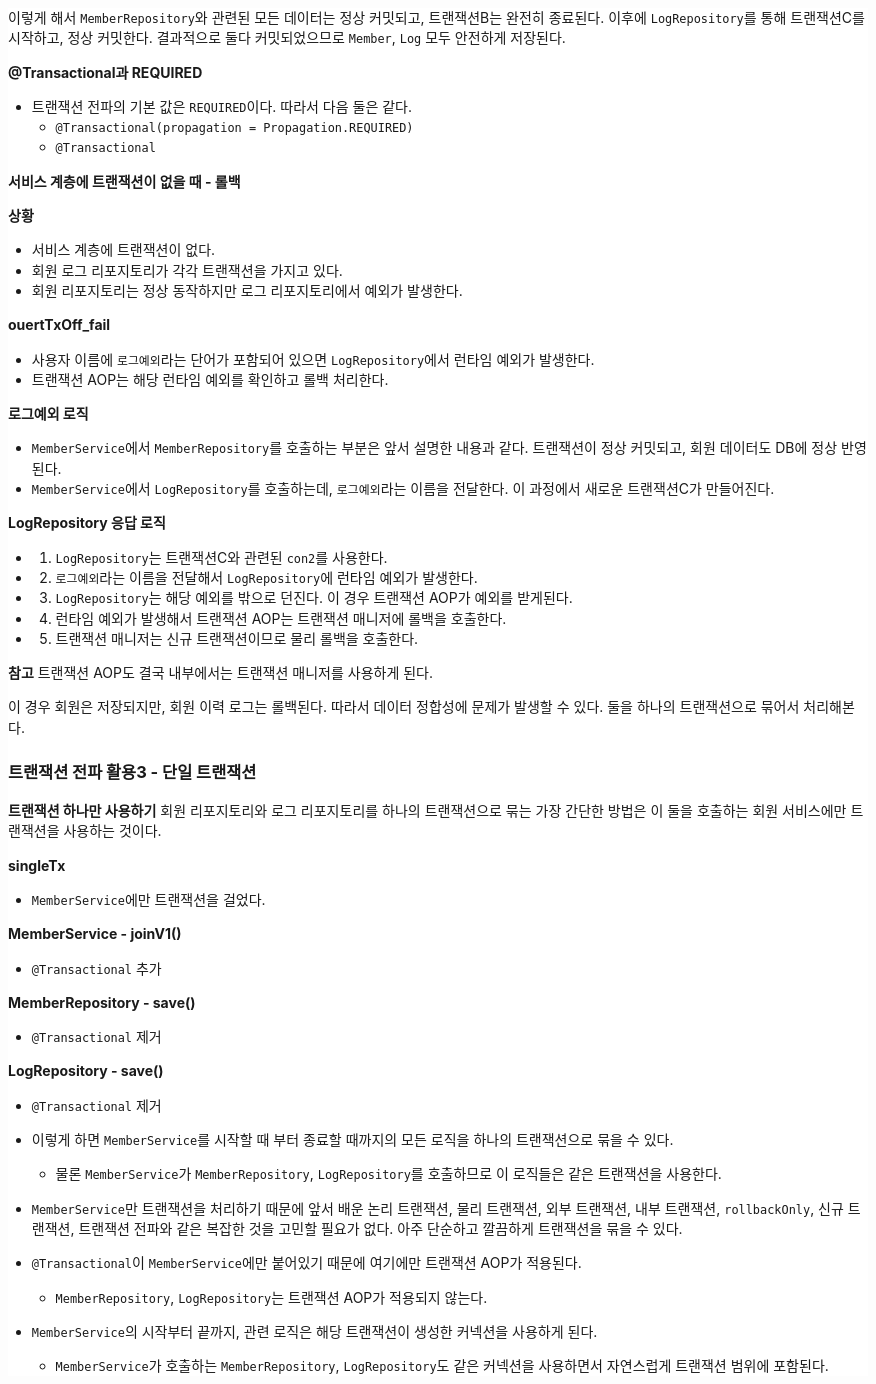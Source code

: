 이렇게 해서 `MemberRepository`와 관련된 모든 데이터는 정상 커밋되고, 트랜잭션B는 완전히 종료된다. 이후에 `LogRepository`를 통해 트랜잭션C를 시작하고, 정상 커밋한다. 
결과적으로 둘다 커밋되었으므로 `Member`, `Log` 모두 안전하게 저장된다.

**@Transactional과 REQUIRED**
- 트랜잭션 전파의 기본 값은 `REQUIRED`이다. 따라서 다음 둘은 같다.
	- `@Transactional(propagation = Propagation.REQUIRED)`
	- `@Transactional`

**서비스 계층에 트랜잭션이 없을 때 - 롤백**

**상황**
- 서비스 계층에 트랜잭션이 없다.
- 회원 로그 리포지토리가 각각 트랜잭션을 가지고 있다.
- 회원 리포지토리는 정상 동작하지만 로그 리포지토리에서 예외가 발생한다.

**ouertTxOff_fail**
- 사용자 이름에 `로그예외`라는 단어가 포함되어 있으면 `LogRepository`에서 런타임 예외가 발생한다.
- 트랜잭션 AOP는 해당 런타임 예외를 확인하고 롤백 처리한다.

**로그예외 로직**
- `MemberService`에서 `MemberRepository`를 호출하는 부분은 앞서 설명한 내용과 같다. 트랜잭션이 정상 커밋되고, 회원 데이터도 DB에 정상 반영된다.
- `MemberService`에서 `LogRepository`를 호출하는데, `로그예외`라는 이름을 전달한다. 이 과정에서 새로운 트랜잭션C가 만들어진다.

**LogRepository 응답 로직**
- 1) `LogRepository`는 트랜잭션C와 관련된 `con2`를 사용한다.
- 2) `로그예외`라는 이름을 전달해서 `LogRepository`에 런타임 예외가 발생한다.
- 3) `LogRepository`는 해당 예외를 밖으로 던진다. 이 경우 트랜잭션 AOP가 예외를 받게된다.
- 4) 런타임 예외가 발생해서 트랜잭션 AOP는 트랜잭션 매니저에 롤백을 호출한다.
- 5) 트랜잭션 매니저는 신규 트랜잭션이므로 물리 롤백을 호출한다.

**참고**
트랜잭션 AOP도 결국 내부에서는 트랜잭션 매니저를 사용하게 된다.

이 경우 회원은 저장되지만, 회원 이력 로그는 롤백된다. 따라서 데이터 정합성에 문제가 발생할 수 있다. 둘을 하나의 트랜잭션으로 묶어서 처리해본다.


### 트랜잭션 전파 활용3 - 단일 트랜잭션

**트랜잭션 하나만 사용하기**
회원 리포지토리와 로그 리포지토리를 하나의 트랜잭션으로 묶는 가장 간단한 방법은 이 둘을 호출하는 회원 서비스에만 트랜잭션을 사용하는 것이다.

**singleTx**
- `MemberService`에만 트랜잭션을 걸었다.

**MemberService - joinV1()**
- `@Transactional` 추가

**MemberRepository - save()**
- `@Transactional` 제거

**LogRepository - save()**
- `@Transactional` 제거

- 이렇게 하면 `MemberService`를 시작할 때 부터 종료할 때까지의 모든 로직을 하나의 트랜잭션으로 묶을 수 있다.
	- 물론 `MemberService`가 `MemberRepository`, `LogRepository`를 호출하므로 이 로직들은 같은 트랜잭션을 사용한다.
- `MemberService`만 트랜잭션을 처리하기 때문에 앞서 배운 논리 트랜잭션, 물리 트랜잭션, 외부 트랜잭션, 내부 트랜잭션, `rollbackOnly`, 신규 트랜잭션, 트랜잭션 전파와 같은 복잡한 것을 고민할 필요가 없다. 아주 단순하고 깔끔하게 트랜잭션을 묶을 수 있다.
- `@Transactional`이 `MemberService`에만 붙어있기 때문에 여기에만 트랜잭션 AOP가 적용된다.
	- `MemberRepository`, `LogRepository`는 트랜잭션 AOP가 적용되지 않는다.
- `MemberService`의 시작부터 끝까지, 관련 로직은 해당 트랜잭션이 생성한 커넥션을 사용하게 된다.
	- `MemberService`가 호출하는 `MemberRepository`, `LogRepository`도 같은 커넥션을 사용하면서 자연스럽게 트랜잭션 범위에 포함된다.
